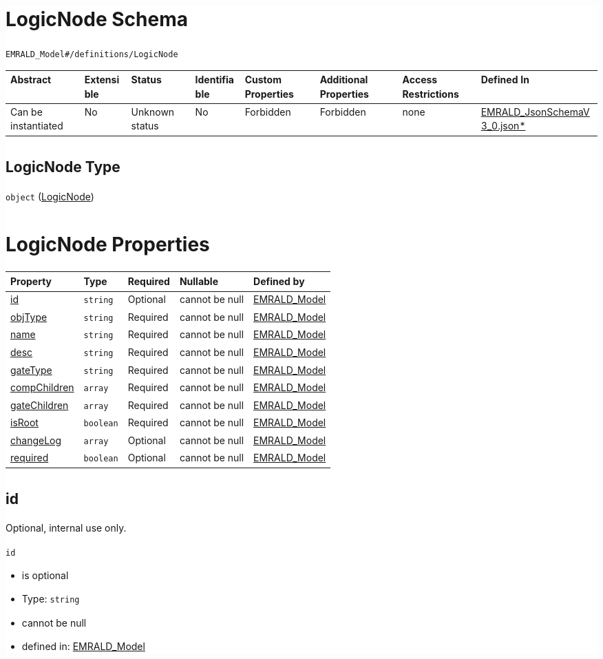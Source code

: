 # LogicNode Schema

```txt
EMRALD_Model#/definitions/LogicNode
```



| Abstract            | Extensible | Status         | Identifiable | Custom Properties | Additional Properties | Access Restrictions | Defined In                                                                                    |
| :------------------ | :--------- | :------------- | :----------- | :---------------- | :-------------------- | :------------------ | :-------------------------------------------------------------------------------------------- |
| Can be instantiated | No         | Unknown status | No           | Forbidden         | Forbidden             | none                | [EMRALD\_JsonSchemaV3\_0.json\*](../../out/EMRALD_JsonSchemaV3_0.json "open original schema") |

## LogicNode Type

`object` ([LogicNode](emrald_jsonschemav3_0-definitions-logicnode.md))

# LogicNode Properties

| Property                      | Type      | Required | Nullable       | Defined by                                                                                                                                            |
| :---------------------------- | :-------- | :------- | :------------- | :---------------------------------------------------------------------------------------------------------------------------------------------------- |
| [id](#id)                     | `string`  | Optional | cannot be null | [EMRALD\_Model](emrald_jsonschemav3_0-definitions-logicnode-properties-id.md "EMRALD_Model#/definitions/LogicNode/properties/id")                     |
| [objType](#objtype)           | `string`  | Required | cannot be null | [EMRALD\_Model](emrald_jsonschemav3_0-definitions-logicnode-properties-objtype.md "EMRALD_Model#/definitions/LogicNode/properties/objType")           |
| [name](#name)                 | `string`  | Required | cannot be null | [EMRALD\_Model](emrald_jsonschemav3_0-definitions-logicnode-properties-name.md "EMRALD_Model#/definitions/LogicNode/properties/name")                 |
| [desc](#desc)                 | `string`  | Required | cannot be null | [EMRALD\_Model](emrald_jsonschemav3_0-definitions-logicnode-properties-desc.md "EMRALD_Model#/definitions/LogicNode/properties/desc")                 |
| [gateType](#gatetype)         | `string`  | Required | cannot be null | [EMRALD\_Model](emrald_jsonschemav3_0-definitions-logicnode-properties-gatetype.md "EMRALD_Model#/definitions/LogicNode/properties/gateType")         |
| [compChildren](#compchildren) | `array`   | Required | cannot be null | [EMRALD\_Model](emrald_jsonschemav3_0-definitions-compchild.md "EMRALD_Model#/definitions/LogicNode/properties/compChildren")                         |
| [gateChildren](#gatechildren) | `array`   | Required | cannot be null | [EMRALD\_Model](emrald_jsonschemav3_0-definitions-logicnode-properties-gatechildren.md "EMRALD_Model#/definitions/LogicNode/properties/gateChildren") |
| [isRoot](#isroot)             | `boolean` | Required | cannot be null | [EMRALD\_Model](emrald_jsonschemav3_0-definitions-logicnode-properties-isroot.md "EMRALD_Model#/definitions/LogicNode/properties/isRoot")             |
| [changeLog](#changelog)       | `array`   | Optional | cannot be null | [EMRALD\_Model](emrald_jsonschemav3_0-definitions-changelog.md "EMRALD_Model#/definitions/LogicNode/properties/changeLog")                            |
| [required](#required)         | `boolean` | Optional | cannot be null | [EMRALD\_Model](emrald_jsonschemav3_0-definitions-logicnode-properties-required.md "EMRALD_Model#/definitions/LogicNode/properties/required")         |

## id

Optional, internal use only.

`id`

* is optional

* Type: `string`

* cannot be null

* defined in: [EMRALD\_Model](emrald_jsonschemav3_0-definitions-logicnode-properties-id.md "EMRALD_Model#/definitions/LogicNode/properties/id")
